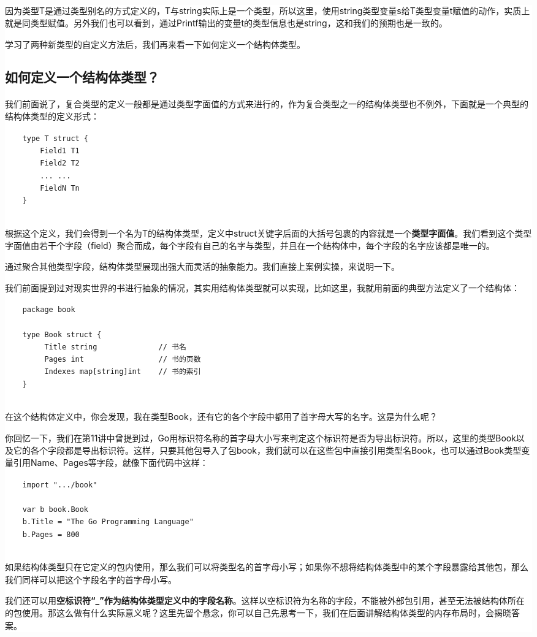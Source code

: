 因为类型T是通过类型别名的方式定义的，T与string实际上是一个类型，所以这里，使用string类型变量s给T类型变量t赋值的动作，实质上就是同类型赋值。另外我们也可以看到，通过Printf输出的变量t的类型信息也是string，这和我们的预期也是一致的。

学习了两种新类型的自定义方法后，我们再来看一下如何定义一个结构体类型。

## 如何定义一个结构体类型？

我们前面说了，复合类型的定义一般都是通过类型字面值的方式来进行的，作为复合类型之一的结构体类型也不例外，下面就是一个典型的结构体类型的定义形式：

```
    type T struct {
        Field1 T1
        Field2 T2
        ... ...
        FieldN Tn
    }
    

```

根据这个定义，我们会得到一个名为T的结构体类型，定义中struct关键字后面的大括号包裹的内容就是一个**类型字面值**。我们看到这个类型字面值由若干个字段（field）聚合而成，每个字段有自己的名字与类型，并且在一个结构体中，每个字段的名字应该都是唯一的。

通过聚合其他类型字段，结构体类型展现出强大而灵活的抽象能力。我们直接上案例实操，来说明一下。

我们前面提到过对现实世界的书进行抽象的情况，其实用结构体类型就可以实现，比如这里，我就用前面的典型方法定义了一个结构体：

```
    package book
    
    type Book struct {
         Title string              // 书名
         Pages int                 // 书的页数
         Indexes map[string]int    // 书的索引
    }
    

```

在这个结构体定义中，你会发现，我在类型Book，还有它的各个字段中都用了首字母大写的名字。这是为什么呢？

你回忆一下，我们在第11讲中曾提到过，Go用标识符名称的首字母大小写来判定这个标识符是否为导出标识符。所以，这里的类型Book以及它的各个字段都是导出标识符。这样，只要其他包导入了包book，我们就可以在这些包中直接引用类型名Book，也可以通过Book类型变量引用Name、Pages等字段，就像下面代码中这样：

```
    import ".../book"
    
    var b book.Book
    b.Title = "The Go Programming Language"
    b.Pages = 800
    

```

如果结构体类型只在它定义的包内使用，那么我们可以将类型名的首字母小写；如果你不想将结构体类型中的某个字段暴露给其他包，那么我们同样可以把这个字段名字的首字母小写。

我们还可以用**空标识符“\_”作为结构体类型定义中的字段名称**。这样以空标识符为名称的字段，不能被外部包引用，甚至无法被结构体所在的包使用。那这么做有什么实际意义呢？这里先留个悬念，你可以自己先思考一下，我们在后面讲解结构体类型的内存布局时，会揭晓答案。

